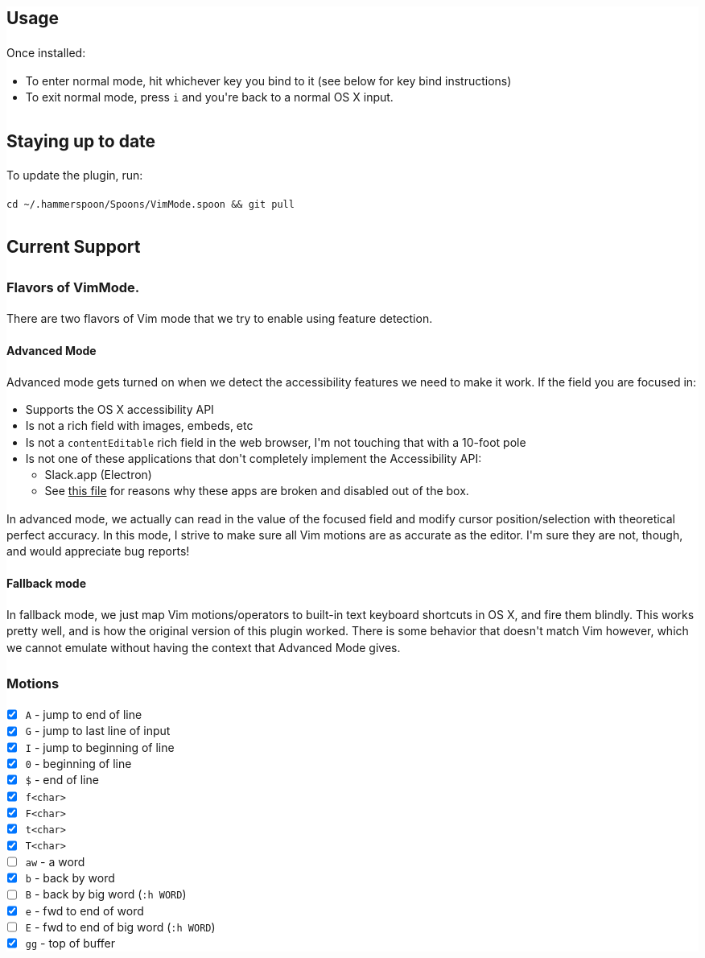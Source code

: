 ## Usage

Once installed:

* To enter normal mode, hit whichever key you bind to it (see below for key bind instructions)
* To exit normal mode, press `i` and you're back to a normal OS X input.

## Staying up to date

To update the plugin, run:

```
cd ~/.hammerspoon/Spoons/VimMode.spoon && git pull
```

## Current Support

### Flavors of VimMode.

There are two flavors of Vim mode that we try to enable using feature detection.

#### Advanced Mode

Advanced mode gets turned on when we detect the accessibility features we need
to make it work.  If the field you are focused in:

* Supports the OS X accessibility API
* Is not a rich field with images, embeds, etc
* Is not a `contentEditable` rich field in the web browser, I'm not touching that with a 10-foot pole
* Is not one of these applications that don't completely implement the Accessibility API:
  * Slack.app (Electron)
  * See [this file](https://github.com/dbalatero/VimMode.spoon/blob/ddce96de8f0edd0f9285e66fc76b4bdcc74916b4/lib/accessibility_buffer.lua#L9-L11) for reasons why these apps are broken and disabled out of the box.

In advanced mode, we actually can read in the value of the focused field and
modify cursor position/selection with theoretical perfect accuracy. In this
mode, I strive to make sure all Vim motions are as accurate as the editor. I'm
sure they are not, though, and would appreciate bug reports!

#### Fallback mode

In fallback mode, we just map Vim motions/operators to built-in text keyboard
shortcuts in OS X, and fire them blindly. This works pretty well, and is how
the original version of this plugin worked. There is some behavior that doesn't
match Vim however, which we cannot emulate without having the context that
Advanced Mode gives.

### Motions

- [x] `A` - jump to end of line
- [x] `G` - jump to last line of input
- [x] `I` - jump to beginning of line
- [x] `0` - beginning of line
- [x] `$` - end of line
- [x] `f<char>`
- [x] `F<char>`
- [x] `t<char>`
- [x] `T<char>`
- [ ] `aw` - a word
- [x] `b` - back by word
- [ ] `B` - back by big word (`:h WORD`)
- [x] `e` - fwd to end of word
- [ ] `E` - fwd to end of big word (`:h WORD`)
- [x] `gg` - top of buffer